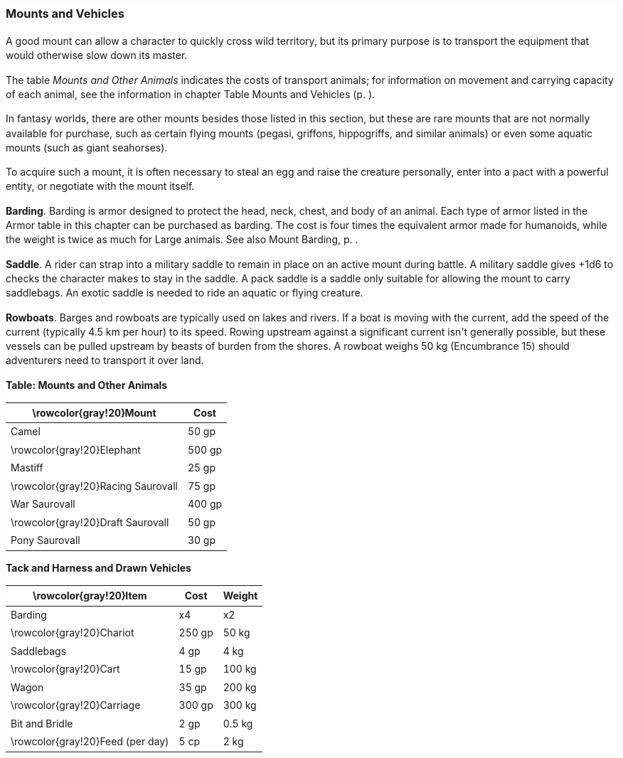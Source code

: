 ### Mounts and Vehicles

A good mount can allow a character to quickly cross wild territory, but its primary purpose is to transport the equipment that would otherwise slow down its master.

The table *Mounts and Other Animals* indicates the costs of transport animals; for information on movement and carrying capacity of each animal, see the information in chapter Table Mounts and Vehicles (p. ).

In fantasy worlds, there are other mounts besides those listed in this section, but these are rare mounts that are not normally available for purchase, such as certain flying mounts (pegasi, griffons, hippogriffs, and similar animals) or even some aquatic mounts (such as giant seahorses).

To acquire such a mount, it is often necessary to steal an egg and raise the creature personally, enter into a pact with a powerful entity, or negotiate with the mount itself.

**Barding**. Barding is armor designed to protect the head, neck, chest, and body of an animal. Each type of armor listed in the Armor table in this chapter can be purchased as barding. The cost is four times the equivalent armor made for humanoids, while the weight is twice as much for Large animals. See also Mount Barding, p. .

**Saddle**. A rider can strap into a military saddle to remain in place on an active mount during battle. A military saddle gives +1d6 to checks the character makes to stay in the saddle. A pack saddle is a saddle only suitable for allowing the mount to carry saddlebags. An exotic saddle is needed to ride an aquatic or flying creature.

**Rowboats**. Barges and rowboats are typically used on lakes and rivers. If a boat is moving with the current, add the speed of the current (typically 4.5 km per hour) to its speed. Rowing upstream against a significant current isn't generally possible, but these vessels can be pulled upstream by beasts of burden from the shores. A rowboat weighs 50 kg (Encumbrance 15) should adventurers need to transport it over land.

**Table: Mounts and Other Animals**

| \rowcolor{gray!20}**Mount** | **Cost** |
| --- | --- |
| Camel | 50 gp |
| \rowcolor{gray!20}Elephant | 500 gp |
| Mastiff | 25 gp |
| \rowcolor{gray!20}Racing Saurovall | 75 gp |
| War Saurovall | 400 gp |
| \rowcolor{gray!20}Draft Saurovall | 50 gp |
| Pony Saurovall | 30 gp |

**Tack and Harness and Drawn Vehicles**

| \rowcolor{gray!20}**Item** | **Cost** | **Weight** |
| --- | --- | --- |
| Barding | x4 | x2 |
| \rowcolor{gray!20}Chariot | 250 gp | 50 kg |
| Saddlebags | 4 gp | 4 kg |
| \rowcolor{gray!20}Cart | 15 gp | 100 kg |
| Wagon | 35 gp | 200 kg |
| \rowcolor{gray!20}Carriage | 300 gp | 300 kg |
| Bit and Bridle | 2 gp | 0.5 kg |
| \rowcolor{gray!20}Feed (per day) | 5 cp | 2 kg |
